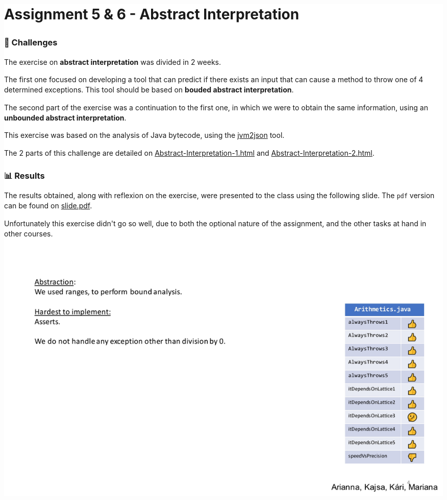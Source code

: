 # Assignment 5 & 6 - Abstract Interpretation

### :page_with_curl: Challenges
The exercise on **abstract interpretation** was divided in 2 weeks.

The first one focused on developing a tool that can predict if there exists an input that can cause a method to throw one of 4 determined exceptions. This tool should be based on **bouded abstract interpretation**.

The second part of the exercise was a continuation to the first one, in which we were to obtain the same information, using an **unbounded abstract interpretation**.

This exercise was based on the analysis of Java bytecode, using the [jvm2json](https://gitlab.gbar.dtu.dk/chrg/jvm2json) tool.

The 2 parts of this challenge are detailed on [Abstract-Interpretation-1.html](https://github.com/immarianaas/pa-23/blob/master/assignment-5-6/Abstract-Interpretation-1.html) and [Abstract-Interpretation-2.html](https://github.com/immarianaas/pa-23/blob/master/assignment-5-6/Abstract-Interpretation-2.html).

### :bar_chart: Results
The results obtained, along with reflexion on the exercise, were presented to the class using the following slide. The `pdf` version can be found on [slide.pdf](https://github.com/immarianaas/pa-23/blob/master/assignment-5-6/slide.pdf).

Unfortunately this exercise didn't go so well, due to both the optional nature of the assignment, and the other tasks at hand in other courses.

<div align="center">
    <img src="slide.jpg" width=100%>
</div>
